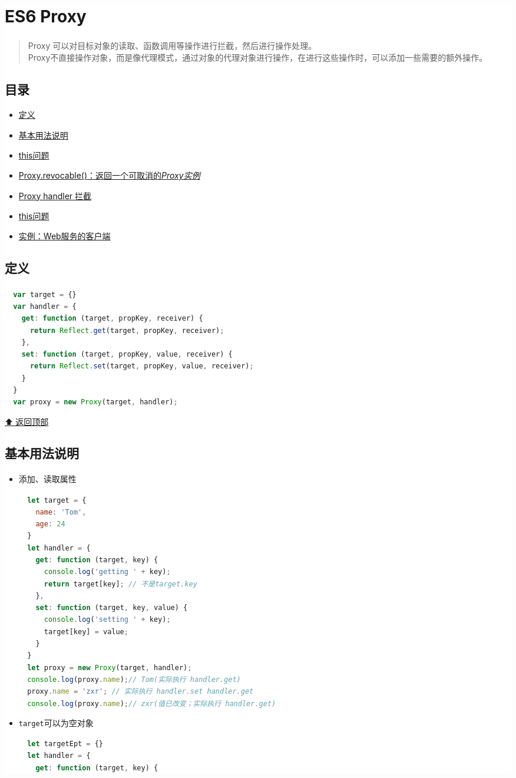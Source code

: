 # ES6 Proxy
  > Proxy 可以对目标对象的读取、函数调用等操作进行拦截，然后进行操作处理。  
  > Proxy不直接操作对象，而是像代理模式，通过对象的代理对象进行操作，在进行这些操作时，可以添加一些需要的额外操作。

## 目录
  - [定义](#定义)

  - [基本用法说明](#基本用法说明)

  - [this问题](#this问题)

  - [Proxy.revocable()：返回一个可取消的*Proxy实例*](#proxyrevocable返回一个可取消的proxy实例)

  - [Proxy handler 拦截](#handler)

  - [this问题](#this问题)

  - [实例：Web服务的客户端](#实例web服务的客户端)


## 定义
  ```js
    var target = {}
    var handler = {
      get: function (target, propKey, receiver) {
        return Reflect.get(target, propKey, receiver);
      },
      set: function (target, propKey, value, receiver) {
        return Reflect.set(target, propKey, value, receiver);
      }
    }
    var proxy = new Proxy(target, handler);
  ```


  [⬆️ 返回顶部](#目录)
  
## 基本用法说明
  - 添加、读取属性
    ```js
      let target = {
        name: 'Tom',
        age: 24
      }
      let handler = {
        get: function (target, key) {
          console.log('getting ' + key);
          return target[key]; // 不是target.key
        },
        set: function (target, key, value) {
          console.log('setting ' + key);
          target[key] = value;
        }
      }
      let proxy = new Proxy(target, handler);
      console.log(proxy.name);// Tom(实际执行 handler.get)
      proxy.name = 'zxr'; // 实际执行 handler.set handler.get
      console.log(proxy.name);// zxr(值已改变；实际执行 handler.get)
    ```
  - `target`可以为空对象
    ```js
      let targetEpt = {}
      let handler = {
        get: function (target, key) {